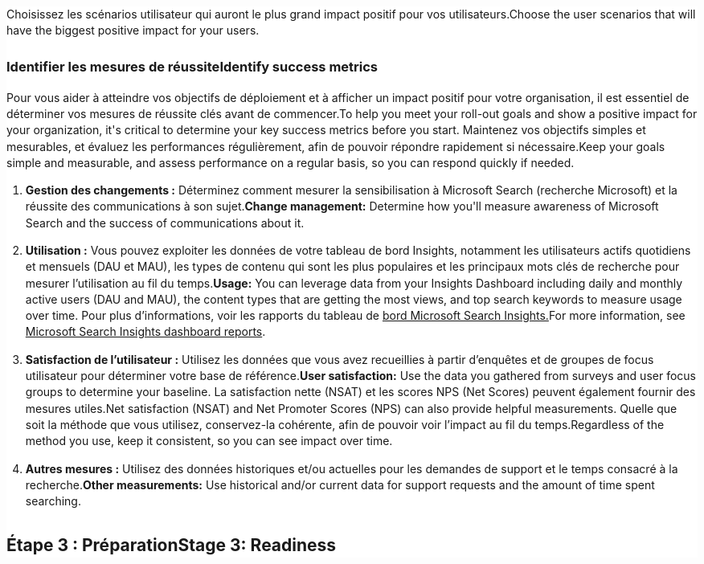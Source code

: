 <span data-ttu-id="04769-152">Choisissez les scénarios utilisateur qui auront le plus grand impact positif pour vos utilisateurs.</span><span class="sxs-lookup"><span data-stu-id="04769-152">Choose the user scenarios that will have the biggest positive impact for your users.</span></span>
  
 ### <a name="identify-success-metrics"></a><span data-ttu-id="04769-153">Identifier les mesures de réussite</span><span class="sxs-lookup"><span data-stu-id="04769-153">Identify success metrics</span></span>
  
<span data-ttu-id="04769-154">Pour vous aider à atteindre vos objectifs de déploiement et à afficher un impact positif pour votre organisation, il est essentiel de déterminer vos mesures de réussite clés avant de commencer.</span><span class="sxs-lookup"><span data-stu-id="04769-154">To help you meet your roll-out goals and show a positive impact for your organization, it's critical to determine your key success metrics before you start.</span></span> <span data-ttu-id="04769-155">Maintenez vos objectifs simples et mesurables, et évaluez les performances régulièrement, afin de pouvoir répondre rapidement si nécessaire.</span><span class="sxs-lookup"><span data-stu-id="04769-155">Keep your goals simple and measurable, and assess performance on a regular basis, so you can respond quickly if needed.</span></span>
  
1. <span data-ttu-id="04769-156">**Gestion des changements :** Déterminez comment mesurer la sensibilisation à Microsoft Search (recherche Microsoft) et la réussite des communications à son sujet.</span><span class="sxs-lookup"><span data-stu-id="04769-156">**Change management:** Determine how you'll measure awareness of Microsoft Search and the success of communications about it.</span></span> 
    
2. <span data-ttu-id="04769-157">**Utilisation :** Vous pouvez exploiter les données de votre tableau de bord Insights, notamment les utilisateurs actifs quotidiens et mensuels (DAU et MAU), les types de contenu qui sont les plus populaires et les principaux mots clés de recherche pour mesurer l’utilisation au fil du temps.</span><span class="sxs-lookup"><span data-stu-id="04769-157">**Usage:** You can leverage data from your Insights Dashboard including daily and monthly active users (DAU and MAU), the content types that are getting the most views, and top search keywords to measure usage over time.</span></span> <span data-ttu-id="04769-158">Pour plus d’informations, voir les rapports du tableau de [bord Microsoft Search Insights.](./usage-reports.md)</span><span class="sxs-lookup"><span data-stu-id="04769-158">For more information, see [Microsoft Search Insights dashboard reports](./usage-reports.md).</span></span>
    
3. <span data-ttu-id="04769-159">**Satisfaction de l’utilisateur :** Utilisez les données que vous avez recueillies à partir d’enquêtes et de groupes de focus utilisateur pour déterminer votre base de référence.</span><span class="sxs-lookup"><span data-stu-id="04769-159">**User satisfaction:** Use the data you gathered from surveys and user focus groups to determine your baseline.</span></span> <span data-ttu-id="04769-160">La satisfaction nette (NSAT) et les scores NPS (Net Scores) peuvent également fournir des mesures utiles.</span><span class="sxs-lookup"><span data-stu-id="04769-160">Net satisfaction (NSAT) and Net Promoter Scores (NPS) can also provide helpful measurements.</span></span> <span data-ttu-id="04769-161">Quelle que soit la méthode que vous utilisez, conservez-la cohérente, afin de pouvoir voir l’impact au fil du temps.</span><span class="sxs-lookup"><span data-stu-id="04769-161">Regardless of the method you use, keep it consistent, so you can see impact over time.</span></span> 
    
4. <span data-ttu-id="04769-162">**Autres mesures :** Utilisez des données historiques et/ou actuelles pour les demandes de support et le temps consacré à la recherche.</span><span class="sxs-lookup"><span data-stu-id="04769-162">**Other measurements:** Use historical and/or current data for support requests and the amount of time spent searching.</span></span> 
    
## <a name="stage-3-readiness"></a><span data-ttu-id="04769-163">Étape 3 : Préparation</span><span class="sxs-lookup"><span data-stu-id="04769-163">Stage 3: Readiness</span></span>
